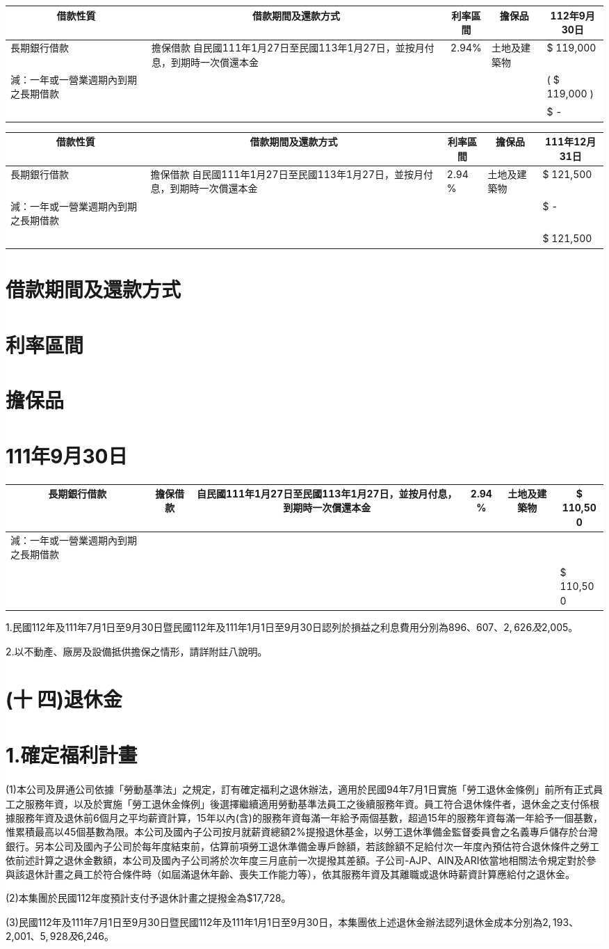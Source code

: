 |借款性質|借款期間及還款方式|利率區間|擔保品|112年9月30日|
|---|---|---|---|---|
|長期銀行借款|擔保借款 自民國111年1月27日至民國113年1月27日，並按月付息，到期時一次償還本金|2.94%|土地及建築物|$ 119,000|
|減：一年或一營業週期內到期之長期借款| | | |( $ 119,000 )|
| | | | |$ -|

|借款性質|借款期間及還款方式|利率區間|擔保品|111年12月31日|
|---|---|---|---|---|
|長期銀行借款|擔保借款 自民國111年1月27日至民國113年1月27日，並按月付息，到期時一次償還本金|2.94%|土地及建築物|$ 121,500|
|減：一年或一營業週期內到期之長期借款| | | |$ -|
| | | | |$ 121,500|# 借款性質

# 借款期間及還款方式

# 利率區間

# 擔保品

# 111年9月30日

|長期銀行借款|擔保借款|自民國111年1月27日至民國113年1月27日，並按月付息，到期時一次償還本金|2.94%|土地及建築物|$ 110,500|
|---|---|---|---|---|---|
|減：一年或一營業週期內到期之長期借款| | | | | |
| | | | | |$ 110,500|

1.民國112年及111年7月1日至9月30日暨民國112年及111年1月1日至9月30日認列於損益之利息費用分別為$896、$607、$2,626及$2,005。

2.以不動產、廠房及設備抵供擔保之情形，請詳附註八說明。

# (十 四)退休金

# 1.確定福利計畫

(1)本公司及屏通公司依據「勞動基準法」之規定，訂有確定福利之退休辦法，適用於民國94年7月1日實施「勞工退休金條例」前所有正式員工之服務年資，以及於實施「勞工退休金條例」後選擇繼續適用勞動基準法員工之後續服務年資。員工符合退休條件者，退休金之支付係根據服務年資及退休前6個月之平均薪資計算，15年以內(含)的服務年資每滿一年給予兩個基數，超過15年的服務年資每滿一年給予一個基數，惟累積最高以45個基數為限。本公司及國內子公司按月就薪資總額2%提撥退休基金，以勞工退休準備金監督委員會之名義專戶儲存於台灣銀行。另本公司及國內子公司於每年度結束前，估算前項勞工退休準備金專戶餘額，若該餘額不足給付次一年度內預估符合退休條件之勞工依前述計算之退休金數額，本公司及國內子公司將於次年度三月底前一次提撥其差額。子公司-AJP、AIN及ARI依當地相關法令規定對於參與該退休計畫之員工於符合條件時（如屆滿退休年齡、喪失工作能力等），依其服務年資及其離職或退休時薪資計算應給付之退休金。

(2)本集團於民國112年度預計支付予退休計畫之提撥金為$17,728。

(3)民國112年及111年7月1日至9月30日暨民國112年及111年1月1日至9月30日，本集團依上述退休金辦法認列退休金成本分別為$2,193、$2,001、$5,928及$6,246。
